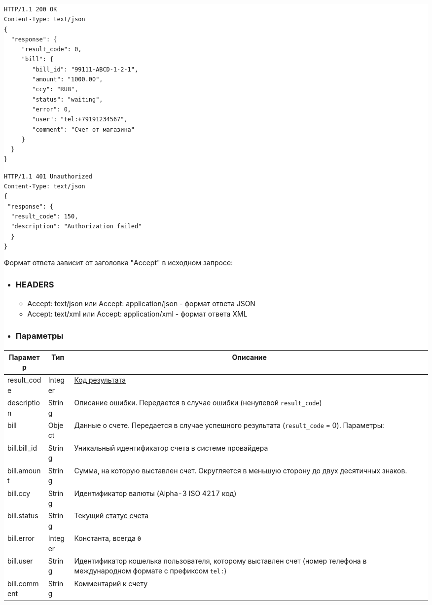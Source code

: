 ~~~http
HTTP/1.1 200 OK
Content-Type: text/json
{
  "response": {
     "result_code": 0,
     "bill": {
        "bill_id": "99111-ABCD-1-2-1",
        "amount": "1000.00",
        "ccy": "RUB",
        "status": "waiting",
        "error": 0,
        "user": "tel:+79191234567",
        "comment": "Счет от магазина"
     }
  }
}
~~~
~~~http
HTTP/1.1 401 Unauthorized
Content-Type: text/json
{
 "response": {
  "result_code": 150,
  "description": "Authorization failed"
  }
}
~~~


Формат ответа зависит от заголовка "Accept" в исходном запросе:


<ul class="nestedList header">
    <li><h3>HEADERS</h3>
        <ul>
             <li>Accept: text/json или Accept: application/json - формат ответа JSON</li>
             <li>Accept: text/xml или Accept: application/xml - формат ответа XML</li>
        </ul>
    </li>
</ul>



<ul class="nestedList params">
    <li><h3>Параметры</h3>
    </li>
</ul>


Параметр|Тип|Описание
--------|---|--------
result_code|Integer|[Код результата](#errors)
description|String|Описание ошибки. Передается в случае ошибки (ненулевой `result_code`)
bill|Object|Данные о счете. Передается в случае успешного результата (`result_code` = 0). Параметры:
bill.bill_id|String|Уникальный идентификатор счета в системе провайдера
bill.amount | String| Сумма, на которую выставлен счет. Округляется в меньшую сторону до двух десятичных знаков.
bill.ccy|String|Идентификатор валюты (Alpha-3 ISO 4217 код)
bill.status|String|Текущий [статус счета](#status)
bill.error|Integer|Константа, всегда `0`
bill.user|String|Идентификатор кошелька пользователя, которому выставлен счет (номер телефона в международном формате с префиксом `tel:`)
bill.comment|String|Комментарий к счету
